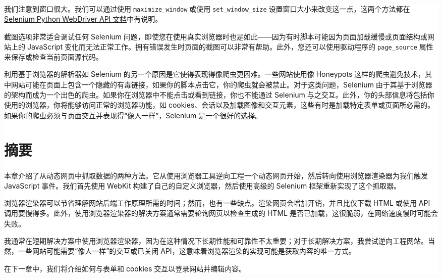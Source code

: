 我们注意到窗口很大。我们可以通过使用 `maximize_window` 或使用 `set_window_size` 设置窗口大小来改变这一点，这两个方法都在[Selenium Python WebDriver API 文档](http://selenium-python.readthedocs.io/api.html)中有说明。

截图选项非常适合调试任何 Selenium 问题，即使您在使用真实浏览器时也是如此——因为有时脚本可能因为页面加载缓慢或页面结构或网站上的 JavaScript 变化而无法正常工作。拥有错误发生时页面的截图可以非常有帮助。此外，您还可以使用驱动程序的 `page_source` 属性来保存或检查当前页面源代码。

利用基于浏览器的解析器如 Selenium 的另一个原因是它使得表现得像爬虫更困难。一些网站使用像 Honeypots 这样的爬虫避免技术，其中网站可能在页面上包含一个隐藏的有毒链接，如果你的脚本点击它，你的爬虫就会被禁止。对于这类问题，Selenium 由于其基于浏览器的架构而成为一个出色的爬虫。如果你在浏览器中不能点击或看到链接，你也不能通过 Selenium 与之交互。此外，你的头部信息将包括你使用的浏览器，你将能够访问正常的浏览器功能，如 cookies、会话以及加载图像和交互元素，这些有时是加载特定表单或页面所必需的。如果你的爬虫必须与页面交互并表现得“像人一样”，Selenium 是一个很好的选择。

# 摘要

本章介绍了从动态网页中抓取数据的两种方法。它从使用浏览器工具逆向工程一个动态网页开始，然后转向使用浏览器渲染器为我们触发 JavaScript 事件。我们首先使用 WebKit 构建了自己的自定义浏览器，然后使用高级的 Selenium 框架重新实现了这个抓取器。

浏览器渲染器可以节省理解网站后端工作原理所需的时间；然而，也有一些缺点。渲染网页会增加开销，并且比仅下载 HTML 或使用 API 调用要慢得多。此外，使用浏览器渲染器的解决方案通常需要轮询网页以检查生成的 HTML 是否已加载，这很脆弱，在网络速度慢时可能会失败。

我通常在短期解决方案中使用浏览器渲染器，因为在这种情况下长期性能和可靠性不太重要；对于长期解决方案，我尝试逆向工程网站。当然，一些网站可能需要“像人一样”的交互或已关闭 API，这意味着浏览器渲染的实现可能是获取内容的唯一方式。

在下一章中，我们将介绍如何与表单和 cookies 交互以登录网站并编辑内容。
